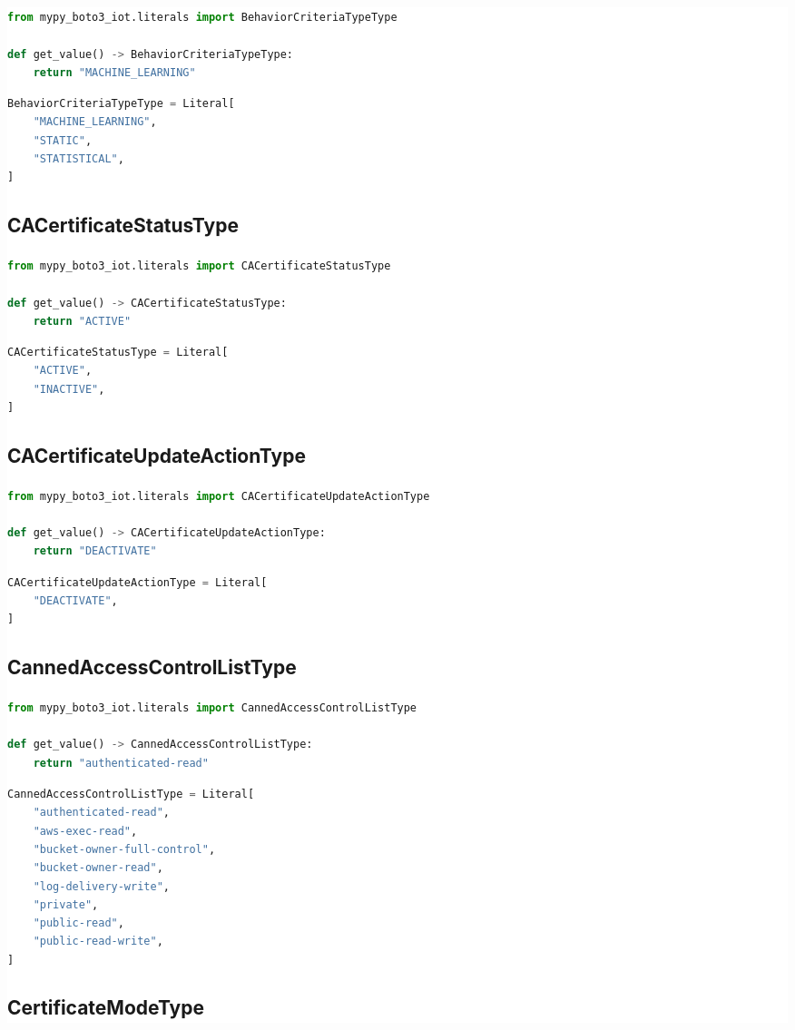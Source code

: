 ```python title="Usage Example"
from mypy_boto3_iot.literals import BehaviorCriteriaTypeType

def get_value() -> BehaviorCriteriaTypeType:
    return "MACHINE_LEARNING"
```

```python title="Definition"
BehaviorCriteriaTypeType = Literal[
    "MACHINE_LEARNING",
    "STATIC",
    "STATISTICAL",
]
```
## CACertificateStatusType

```python title="Usage Example"
from mypy_boto3_iot.literals import CACertificateStatusType

def get_value() -> CACertificateStatusType:
    return "ACTIVE"
```

```python title="Definition"
CACertificateStatusType = Literal[
    "ACTIVE",
    "INACTIVE",
]
```
## CACertificateUpdateActionType

```python title="Usage Example"
from mypy_boto3_iot.literals import CACertificateUpdateActionType

def get_value() -> CACertificateUpdateActionType:
    return "DEACTIVATE"
```

```python title="Definition"
CACertificateUpdateActionType = Literal[
    "DEACTIVATE",
]
```
## CannedAccessControlListType

```python title="Usage Example"
from mypy_boto3_iot.literals import CannedAccessControlListType

def get_value() -> CannedAccessControlListType:
    return "authenticated-read"
```

```python title="Definition"
CannedAccessControlListType = Literal[
    "authenticated-read",
    "aws-exec-read",
    "bucket-owner-full-control",
    "bucket-owner-read",
    "log-delivery-write",
    "private",
    "public-read",
    "public-read-write",
]
```
## CertificateModeType
